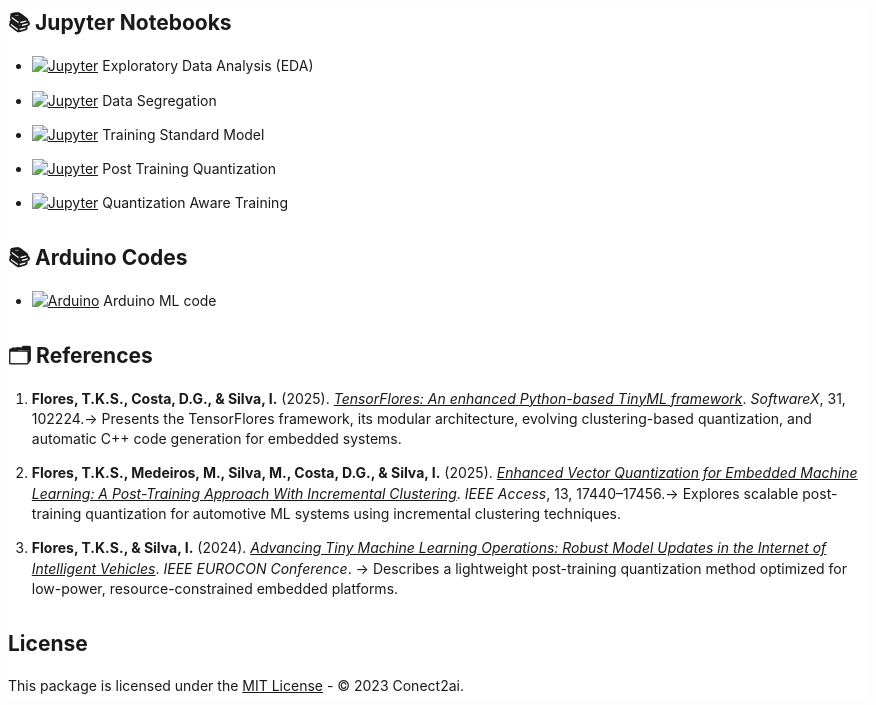 ## 📚 Jupyter Notebooks

- [![Jupyter](https://img.shields.io/badge/-Notebook-191A1B?style=flat-square&logo=jupyter)](https://github.com/conect2ai/SBAI2025-TensorFlores/blob/main/code/notebooks/01_EDA.ipynb) Exploratory Data Analysis (EDA)

- [![Jupyter](https://img.shields.io/badge/-Notebook-191A1B?style=flat-square&logo=jupyter)](https://github.com/conect2ai/SBAI2025-TensorFlores/blob/main/code/notebooks/02_data_segregation.ipynb) Data Segregation

- [![Jupyter](https://img.shields.io/badge/-Notebook-191A1B?style=flat-square&logo=jupyter)](https://github.com/conect2ai/SBAI2025-TensorFlores/blob/main/code/notebooks/03_train_standard.ipynb) Training Standard Model
- [![Jupyter](https://img.shields.io/badge/-Notebook-191A1B?style=flat-square&logo=jupyter)](https://github.com/conect2ai/SBAI2025-TensorFlores/blob/main/code/notebooks/04_post_train_quantization.ipynb) Post Training Quantization
- [![Jupyter](https://img.shields.io/badge/-Notebook-191A1B?style=flat-square&logo=jupyter)](https://github.com/conect2ai/SBAI2025-TensorFlores/blob/main/code/notebooks/05_train_aware_quantization.ipynb) Quantization Aware Training

## 📚 Arduino Codes

- [![Arduino](https://img.shields.io/badge/Arduino-00878F?logo=arduino&logoColor=fff&style=plastic)](https://github.com/conect2ai/SBAI2025-TensorFlores/blob/main/code/arduino/tensorflores.ino) Arduino ML code

## 🗂️ References

1. **Flores, T.K.S., Costa, D.G., & Silva, I.** (2025). [*TensorFlores: An enhanced Python-based TinyML framework*](https://doi.org/10.1016/j.softx.2025.102224). *SoftwareX*, 31, 102224.→ Presents the TensorFlores framework, its modular architecture, evolving clustering-based quantization, and automatic C++ code generation for embedded systems.

2. **Flores, T.K.S., Medeiros, M., Silva, M., Costa, D.G., & Silva, I.** (2025). [*Enhanced Vector Quantization for Embedded Machine Learning: A Post-Training Approach With Incremental Clustering*](https://ieeexplore.ieee.org/document/10849357). *IEEE Access*, 13, 17440–17456.→ Explores scalable post-training quantization for automotive ML systems using incremental clustering techniques.

3. **Flores, T.K.S., & Silva, I.** (2024). [*Advancing Tiny Machine Learning Operations: Robust Model Updates in the Internet of Intelligent Vehicles*](https://ieeexplore.ieee.org/document/10401949). *IEEE EUROCON Conference*.
   → Describes a lightweight post-training quantization method optimized for low-power, resource-constrained embedded platforms.

## License

This package is licensed under the [MIT License](https://github.com/conect2ai/Conect2Py-Package/blob/main/LICENSE) - © 2023 Conect2ai.
